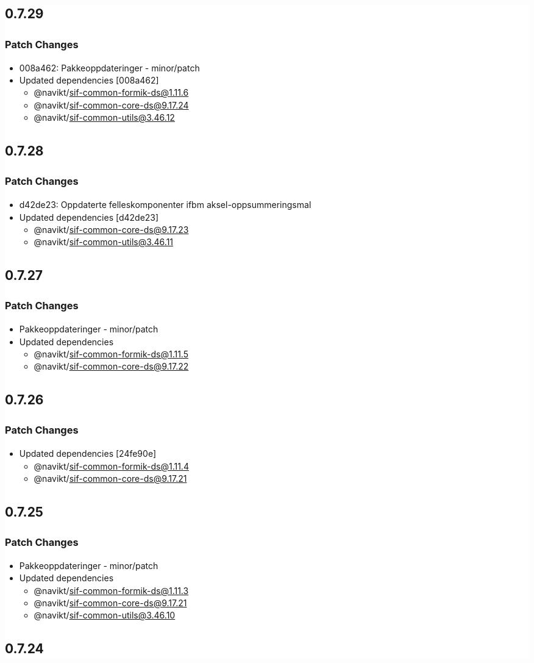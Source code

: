 ## 0.7.29

### Patch Changes

- 008a462: Pakkeoppdateringer - minor/patch
- Updated dependencies [008a462]
    - @navikt/sif-common-formik-ds@1.11.6
    - @navikt/sif-common-core-ds@9.17.24
    - @navikt/sif-common-utils@3.46.12

## 0.7.28

### Patch Changes

- d42de23: Oppdaterte felleskomponenter ifbm aksel-oppsummeringsmal
- Updated dependencies [d42de23]
    - @navikt/sif-common-core-ds@9.17.23
    - @navikt/sif-common-utils@3.46.11

## 0.7.27

### Patch Changes

- Pakkeoppdateringer - minor/patch
- Updated dependencies
    - @navikt/sif-common-formik-ds@1.11.5
    - @navikt/sif-common-core-ds@9.17.22

## 0.7.26

### Patch Changes

- Updated dependencies [24fe90e]
    - @navikt/sif-common-formik-ds@1.11.4
    - @navikt/sif-common-core-ds@9.17.21

## 0.7.25

### Patch Changes

- Pakkeoppdateringer - minor/patch
- Updated dependencies
    - @navikt/sif-common-formik-ds@1.11.3
    - @navikt/sif-common-core-ds@9.17.21
    - @navikt/sif-common-utils@3.46.10

## 0.7.24
